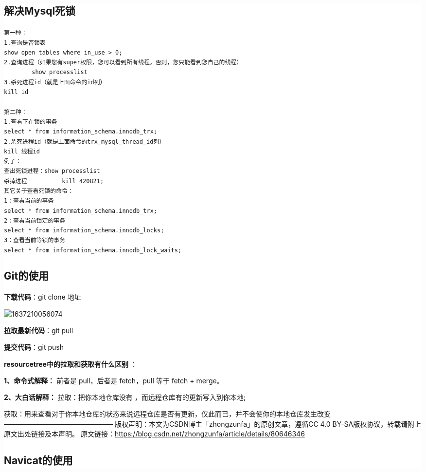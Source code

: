 ## 解决Mysql死锁

```
第一种：  
1.查询是否锁表  
show open tables where in_use > 0;  
2.查询进程（如果您有super权限，您可以看到所有线程。否则，您只能看到您自己的线程）  
        show processlist  
3.杀死进程id（就是上面命令的id列）  
kill id  
  
第二种：  
1.查看下在锁的事务   
select * from information_schema.innodb_trx;  
2.杀死进程id（就是上面命令的trx_mysql_thread_id列）  
kill 线程id  
例子：  
查出死锁进程：show processlist  
杀掉进程          kill 420821;  
其它关于查看死锁的命令：  
1：查看当前的事务  
select * from information_schema.innodb_trx;  
2：查看当前锁定的事务  
select * from information_schema.innodb_locks;  
3：查看当前等锁的事务  
select * from information_schema.innodb_lock_waits;  

```



## Git的使用

**下载代码**：git clone 地址

![1637210056074](C:\Users\12987\AppData\Roaming\Typora\typora-user-images\1637210056074.png)

**拉取最新代码**：git pull

**提交代码**：git push

**resourcetree中的拉取和获取有什么区别** ：

**1、命令式解释：**
前者是 pull，后者是 fetch，pull 等于 fetch + merge。

**2、大白话解释：**
拉取：把你本地仓库没有 ，而远程仓库有的更新写入到你本地;

获取：用来查看对于你本地仓库的状态来说远程仓库是否有更新，仅此而已，并不会使你的本地仓库发生改变
————————————————
版权声明：本文为CSDN博主「zhongzunfa」的原创文章，遵循CC 4.0 BY-SA版权协议，转载请附上原文出处链接及本声明。
原文链接：https://blog.csdn.net/zhongzunfa/article/details/80646346

## Navicat的使用
